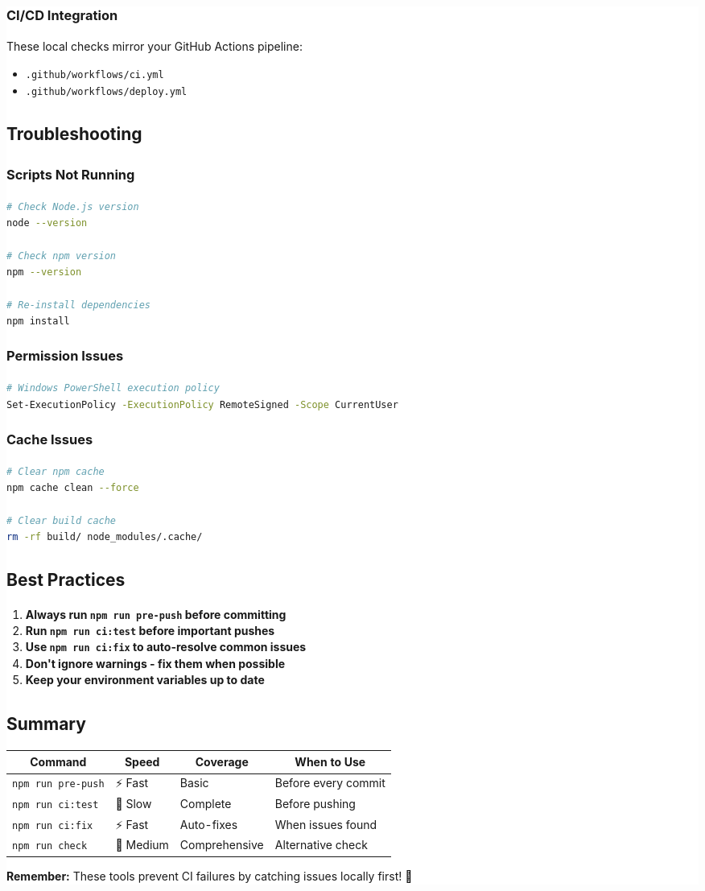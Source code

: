 ### CI/CD Integration

These local checks mirror your GitHub Actions pipeline:

- `.github/workflows/ci.yml`
- `.github/workflows/deploy.yml`

## Troubleshooting

### Scripts Not Running

```bash
# Check Node.js version
node --version

# Check npm version
npm --version

# Re-install dependencies
npm install
```

### Permission Issues

```bash
# Windows PowerShell execution policy
Set-ExecutionPolicy -ExecutionPolicy RemoteSigned -Scope CurrentUser
```

### Cache Issues

```bash
# Clear npm cache
npm cache clean --force

# Clear build cache
rm -rf build/ node_modules/.cache/
```

## Best Practices

1. **Always run `npm run pre-push` before committing**
2. **Run `npm run ci:test` before important pushes**
3. **Use `npm run ci:fix` to auto-resolve common issues**
4. **Don't ignore warnings - fix them when possible**
5. **Keep your environment variables up to date**

## Summary

| Command            | Speed     | Coverage      | When to Use         |
| ------------------ | --------- | ------------- | ------------------- |
| `npm run pre-push` | ⚡ Fast   | Basic         | Before every commit |
| `npm run ci:test`  | 🐌 Slow   | Complete      | Before pushing      |
| `npm run ci:fix`   | ⚡ Fast   | Auto-fixes    | When issues found   |
| `npm run check`    | 🚀 Medium | Comprehensive | Alternative check   |

**Remember:** These tools prevent CI failures by catching issues locally first! 🎯
